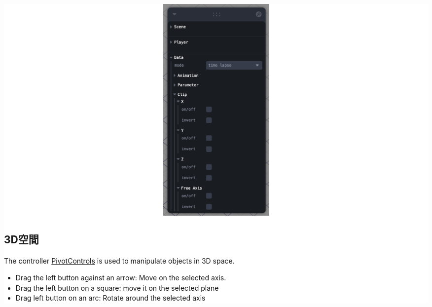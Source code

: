 <div align="center">
    <img src="./img/manual/experiment/01/png/leva/Data/Clip.png" width="25%" alt="img/leva/Data/Clip" />
</div>



## 3D空間
The controller [PivotControls](https://github.com/pmndrs/drei#pivotcontrols) is used to manipulate objects in 3D space.
- Drag the left button against an arrow: Move on the selected axis.
- Drag the left button on a square: move it on the selected plane
- Drag left button on an arc: Rotate around the selected axis
